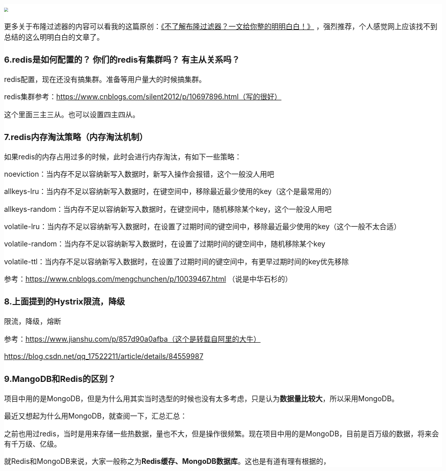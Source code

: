 <img src="https://my-blog-to-use.oss-cn-beijing.aliyuncs.com/2019-11/布隆过滤器-缓存穿透-redis.png" style="zoom:50%;" />

更多关于布隆过滤器的内容可以看我的这篇原创：[《不了解布隆过滤器？一文给你整的明明白白！》](https://github.com/Snailclimb/JavaGuide/blob/master/docs/dataStructures-algorithms/data-structure/bloom-filter.md) ，强烈推荐，个人感觉网上应该找不到总结的这么明明白白的文章了。





### 6.redis是如何配置的？ 你们的redis有集群吗？ 有主从关系吗？



redis配置，现在还没有搞集群。准备等用户量大的时候搞集群。

redis集群参考：https://www.cnblogs.com/silent2012/p/10697896.html（写的很好）

这个里面三主三从。也可以设置四主四从。



### 7.redis内存淘汰策略（内存淘汰机制）



如果redis的内存占用过多的时候，此时会进行内存淘汰，有如下一些策略：

 

noeviction：当内存不足以容纳新写入数据时，新写入操作会报错，这个一般没人用吧

allkeys-lru：当内存不足以容纳新写入数据时，在键空间中，移除最近最少使用的key（这个是最常用的）

allkeys-random：当内存不足以容纳新写入数据时，在键空间中，随机移除某个key，这个一般没人用吧

volatile-lru：当内存不足以容纳新写入数据时，在设置了过期时间的键空间中，移除最近最少使用的key（这个一般不太合适）

volatile-random：当内存不足以容纳新写入数据时，在设置了过期时间的键空间中，随机移除某个key

volatile-ttl：当内存不足以容纳新写入数据时，在设置了过期时间的键空间中，有更早过期时间的key优先移除

 

参考：https://www.cnblogs.com/mengchunchen/p/10039467.html （说是中华石杉的）



### 8.上面提到的Hystrix限流，降级

限流，降级，熔断

参考：https://www.jianshu.com/p/857d90a0afba（这个是转载自阿里的大牛）

https://blog.csdn.net/qq_17522211/article/details/84559987



### 9.MangoDB和Redis的区别？

项目中用的是MongoDB，但是为什么用其实当时选型的时候也没有太多考虑，只是认为**数据量比较大**，所以采用MongoDB。

最近又想起为什么用MongoDB，就查阅一下，汇总汇总：

之前也用过redis，当时是用来存储一些热数据，量也不大，但是操作很频繁。现在项目中用的是MongoDB，目前是百万级的数据，将来会有千万级、亿级。

就Redis和MongoDB来说，大家一般称之为**Redis缓存、MongoDB数据库**。这也是有道有理有根据的，
